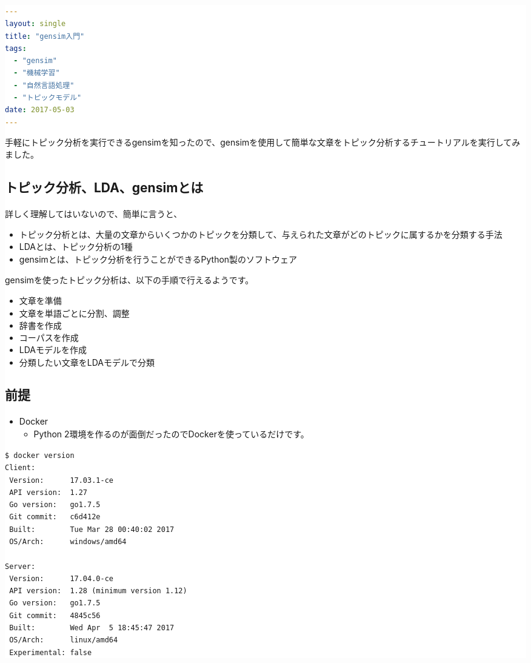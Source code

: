```yaml
---
layout: single
title: "gensim入門"
tags:
  - "gensim"
  - "機械学習"
  - "自然言語処理"
  - "トピックモデル"
date: 2017-05-03
---
```


手軽にトピック分析を実行できるgensimを知ったので、gensimを使用して簡単な文章をトピック分析するチュートリアルを実行してみました。

## トピック分析、LDA、gensimとは

詳しく理解してはいないので、簡単に言うと、

- トピック分析とは、大量の文章からいくつかのトピックを分類して、与えられた文章がどのトピックに属するかを分類する手法
- LDAとは、トピック分析の1種
- gensimとは、トピック分析を行うことができるPython製のソフトウェア

gensimを使ったトピック分析は、以下の手順で行えるようです。

+ 文章を準備
+ 文章を単語ごとに分割、調整
+ 辞書を作成
+ コーパスを作成
+ LDAモデルを作成
+ 分類したい文章をLDAモデルで分類

## 前提

- Docker
    - Python 2環境を作るのが面倒だったのでDockerを使っているだけです。

```
$ docker version
Client:
 Version:      17.03.1-ce
 API version:  1.27
 Go version:   go1.7.5
 Git commit:   c6d412e
 Built:        Tue Mar 28 00:40:02 2017
 OS/Arch:      windows/amd64

Server:
 Version:      17.04.0-ce
 API version:  1.28 (minimum version 1.12)
 Go version:   go1.7.5
 Git commit:   4845c56
 Built:        Wed Apr  5 18:45:47 2017
 OS/Arch:      linux/amd64
 Experimental: false
```
